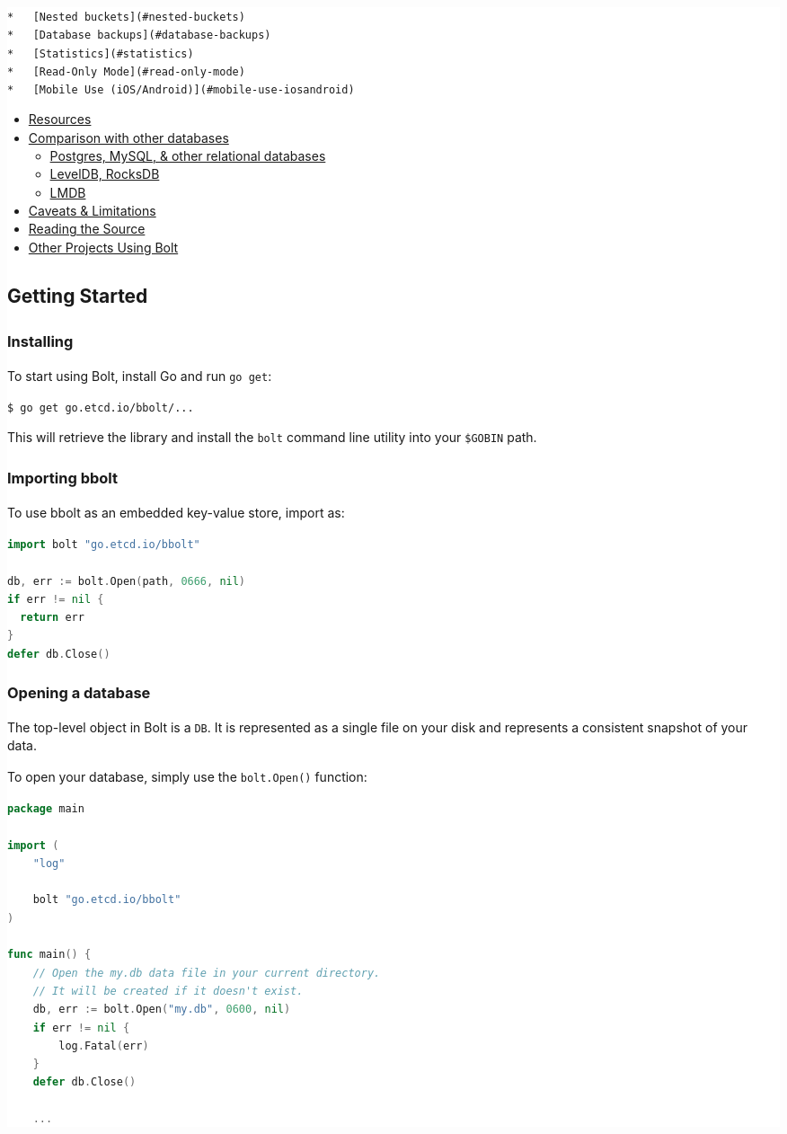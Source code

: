     *   [Nested buckets](#nested-buckets)
    *   [Database backups](#database-backups)
    *   [Statistics](#statistics)
    *   [Read-Only Mode](#read-only-mode)
    *   [Mobile Use (iOS/Android)](#mobile-use-iosandroid)
*   [Resources](#resources)
*   [Comparison with other databases](#comparison-with-other-databases)
    *   [Postgres, MySQL, & other relational databases](#postgres-mysql--other-relational-databases)
    *   [LevelDB, RocksDB](#leveldb-rocksdb)
    *   [LMDB](#lmdb)
*   [Caveats & Limitations](#caveats--limitations)
*   [Reading the Source](#reading-the-source)
*   [Other Projects Using Bolt](#other-projects-using-bolt)

## Getting Started

### Installing

To start using Bolt, install Go and run `go get`:

```sh
$ go get go.etcd.io/bbolt/...
```

This will retrieve the library and install the `bolt` command line utility into
your `$GOBIN` path.

### Importing bbolt

To use bbolt as an embedded key-value store, import as:

```go
import bolt "go.etcd.io/bbolt"

db, err := bolt.Open(path, 0666, nil)
if err != nil {
  return err
}
defer db.Close()
```

### Opening a database

The top-level object in Bolt is a `DB`. It is represented as a single file on
your disk and represents a consistent snapshot of your data.

To open your database, simply use the `bolt.Open()` function:

```go
package main

import (
	"log"

	bolt "go.etcd.io/bbolt"
)

func main() {
	// Open the my.db data file in your current directory.
	// It will be created if it doesn't exist.
	db, err := bolt.Open("my.db", 0600, nil)
	if err != nil {
		log.Fatal(err)
	}
	defer db.Close()

	...
```